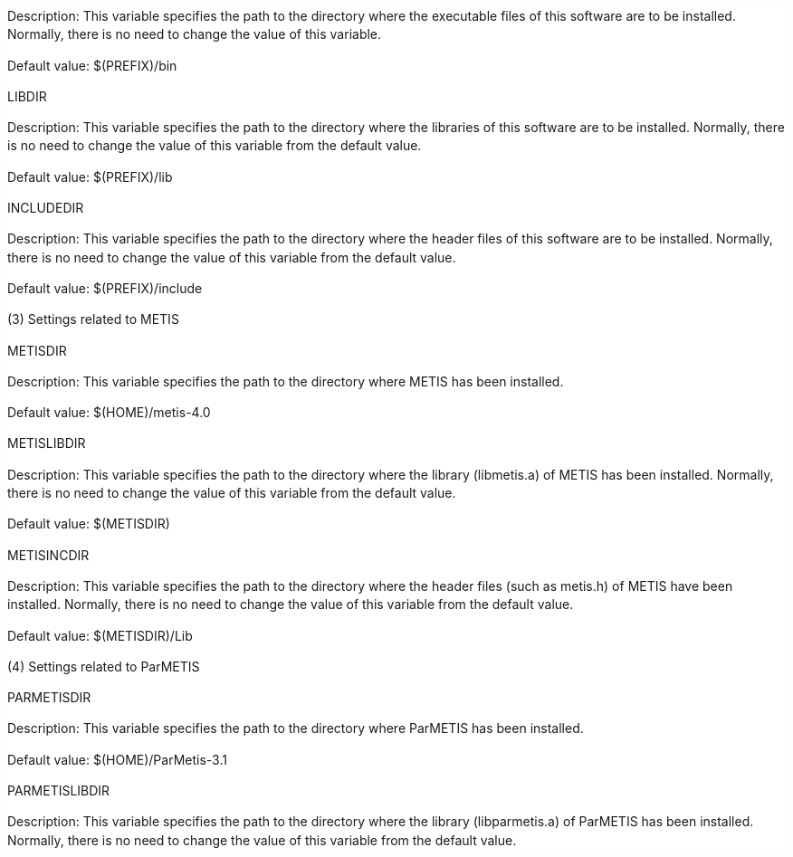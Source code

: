 Description: This variable specifies the path to the directory where the
executable files of this software are to be installed. Normally, there
is no need to change the value of this variable.

Default value: \$(PREFIX)/bin

LIBDIR

Description: This variable specifies the path to the directory where the
libraries of this software are to be installed. Normally, there is no
need to change the value of this variable from the default value.

Default value: \$(PREFIX)/lib

INCLUDEDIR

Description: This variable specifies the path to the directory where the
header files of this software are to be installed. Normally, there is no
need to change the value of this variable from the default value.

Default value: \$(PREFIX)/include

\(3) Settings related to METIS

METISDIR

Description: This variable specifies the path to the directory where
METIS has been installed.

Default value: \$(HOME)/metis-4.0

METISLIBDIR

Description: This variable specifies the path to the directory where the
library (libmetis.a) of METIS has been installed. Normally, there is no
need to change the value of this variable from the default value.

Default value: \$(METISDIR)

METISINCDIR

Description: This variable specifies the path to the directory where the
header files (such as metis.h) of METIS have been installed. Normally,
there is no need to change the value of this variable from the default
value.

Default value: \$(METISDIR)/Lib

\(4) Settings related to ParMETIS

PARMETISDIR

Description: This variable specifies the path to the directory where
ParMETIS has been installed.

Default value: \$(HOME)/ParMetis-3.1

PARMETISLIBDIR

Description: This variable specifies the path to the directory where the
library (libparmetis.a) of ParMETIS has been installed. Normally, there
is no need to change the value of this variable from the default value.
